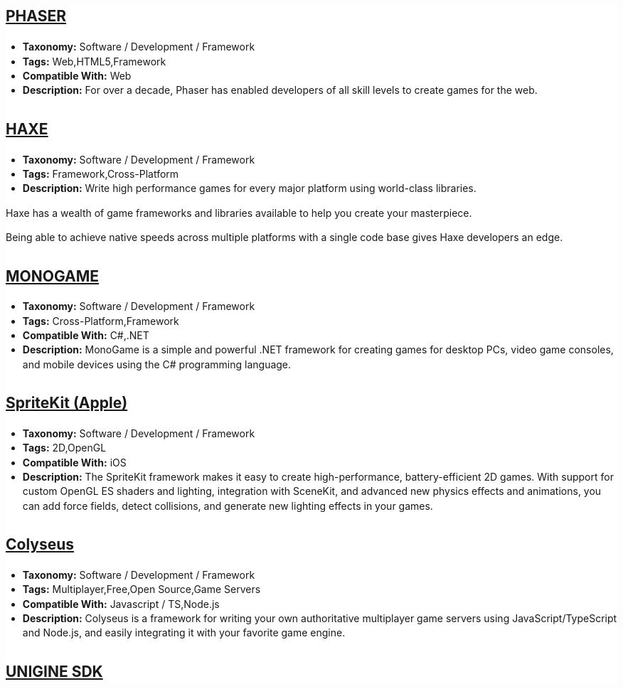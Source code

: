 ## [PHASER](https://phaser.io/)

- **Taxonomy:** Software / Development / Framework
- **Tags:** Web,HTML5,Framework
- **Compatible With:** Web
- **Description:** For over a decade, Phaser has enabled developers of all skill levels to create games for the web.

## [HAXE](https://haxe.org/use-cases/games/)

- **Taxonomy:** Software / Development / Framework
- **Tags:** Framework,Cross-Platform
- **Description:** Write high performance games for every major platform using world-class libraries.

Haxe has a wealth of game frameworks and libraries available to help you create your masterpiece.

Being able to achieve native speeds across multiple platforms with a single code base gives Haxe developers an edge.

## [MONOGAME](https://monogame.net/)

- **Taxonomy:** Software / Development / Framework
- **Tags:** Cross-Platform,Framework
- **Compatible With:** C#,.NET
- **Description:** MonoGame is a simple and powerful .NET framework for creating games for desktop PCs, video game consoles, and mobile devices using the C# programming language.

## [SpriteKit (Apple)](https://developer.apple.com/spritekit/)

- **Taxonomy:** Software / Development / Framework
- **Tags:** 2D,OpenGL
- **Compatible With:** iOS
- **Description:** The SpriteKit framework makes it easy to create high-performance, battery-efficient 2D games. With support for custom OpenGL ES shaders and lighting, integration with SceneKit, and advanced new physics effects and animations, you can add force fields, detect collisions, and generate new lighting effects in your games.

## [Colyseus](https://colyseus.io/)

- **Taxonomy:** Software / Development / Framework
- **Tags:** Multiplayer,Free,Open Source,Game Servers
- **Compatible With:** Javascript / TS,Node.js
- **Description:** Colyseus is a framework for writing your own authoritative multiplayer game servers using JavaScript/TypeScript and Node.js, and easily integrating it with your favorite game engine.

## [UNIGINE SDK](https://unigine.com/)

